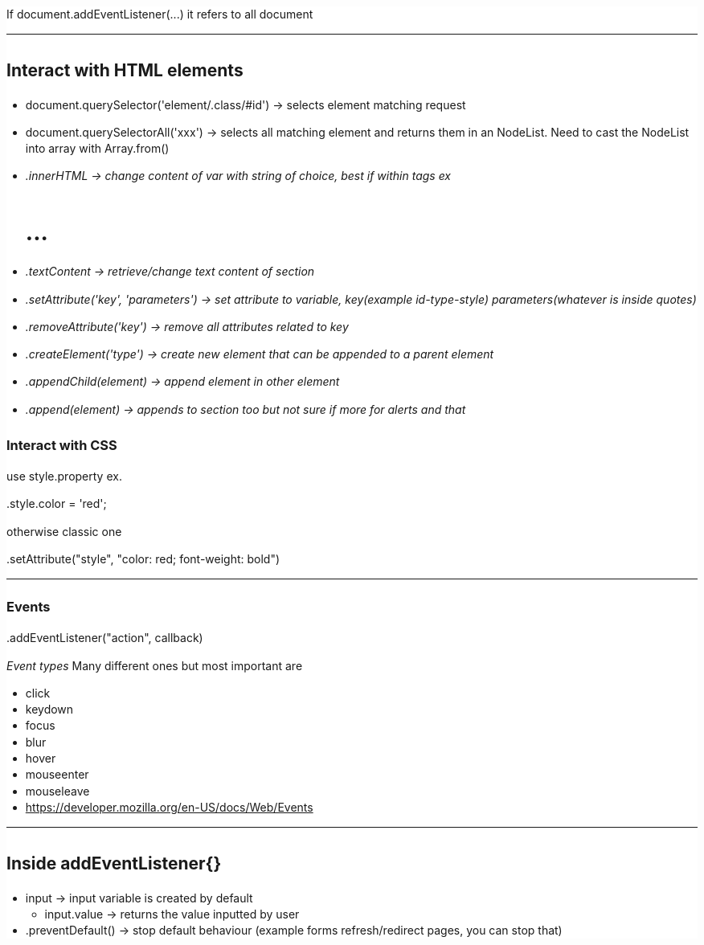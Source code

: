 If document.addEventListener(...) it refers to all document


---

## Interact with HTML elements
- document.querySelector('element/.class/#id') -> selects element matching request
- document.querySelectorAll('xxx') -> selects all matching element and returns them in an NodeList. Need to cast the NodeList into array with Array.from()

- <var>.innerHTML -> change content of var with string of choice, best if within tags ex <h1> ... </h1>
- <var>.textContent -> retrieve/change text content of section

- <var>.setAttribute('key', 'parameters') -> set attribute to variable, key(example id-type-style) parameters(whatever is inside quotes)
- <var>.removeAttribute('key') -> remove all attributes related to key

- <var>.createElement('type') -> create new element that can be appended to a parent element
- <var>.appendChild(element) -> append element in other element
- <var>.append(element) -> appends to section too but not sure if more for alerts and that

### Interact with CSS
use style.property
ex.
<section>.style.color = 'red';

otherwise classic one 
<section>.setAttribute("style", "color: red; font-weight: bold")

---

# Events
<section>.addEventListener("action", callback)


*Event types*
Many different ones but most important are 
- click
- keydown
- focus
- blur
- hover
- mouseenter
- mouseleave
- https://developer.mozilla.org/en-US/docs/Web/Events

---
## Inside addEventListener{}

- input -> input variable is created by default 
	+ input.value -> returns the value inputted by user
- <forms>.preventDefault() -> stop default behaviour (example forms refresh/redirect pages, you can stop that)
